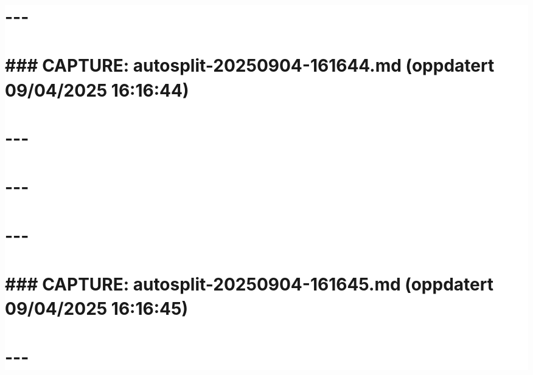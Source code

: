 #

#

# ---

#

#

#

#

#

# \### CAPTURE: autosplit-20250904-161644.md (oppdatert 09/04/2025 16:16:44)

# ---

#

#

# ---

#

#

#

# ---

#

#

#

#

#

# \### CAPTURE: autosplit-20250904-161645.md (oppdatert 09/04/2025 16:16:45)

# ---

#
